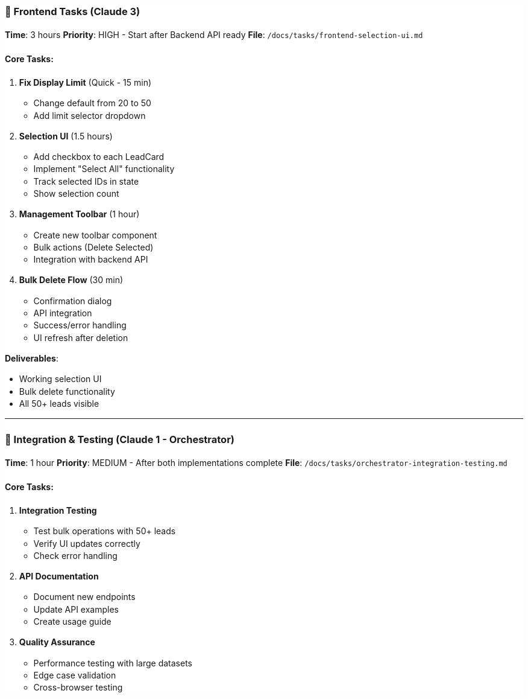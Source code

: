
### 🎨 Frontend Tasks (Claude 3)
**Time**: 3 hours
**Priority**: HIGH - Start after Backend API ready
**File**: `/docs/tasks/frontend-selection-ui.md`

#### Core Tasks:
1. **Fix Display Limit** (Quick - 15 min)
   - Change default from 20 to 50
   - Add limit selector dropdown

2. **Selection UI** (1.5 hours)
   - Add checkbox to each LeadCard
   - Implement "Select All" functionality
   - Track selected IDs in state
   - Show selection count

3. **Management Toolbar** (1 hour)
   - Create new toolbar component
   - Bulk actions (Delete Selected)
   - Integration with backend API

4. **Bulk Delete Flow** (30 min)
   - Confirmation dialog
   - API integration
   - Success/error handling
   - UI refresh after deletion

**Deliverables**:
- Working selection UI
- Bulk delete functionality
- All 50+ leads visible

---

### 🎯 Integration & Testing (Claude 1 - Orchestrator)
**Time**: 1 hour
**Priority**: MEDIUM - After both implementations complete
**File**: `/docs/tasks/orchestrator-integration-testing.md`

#### Core Tasks:
1. **Integration Testing**
   - Test bulk operations with 50+ leads
   - Verify UI updates correctly
   - Check error handling

2. **API Documentation**
   - Document new endpoints
   - Update API examples
   - Create usage guide

3. **Quality Assurance**
   - Performance testing with large datasets
   - Edge case validation
   - Cross-browser testing
